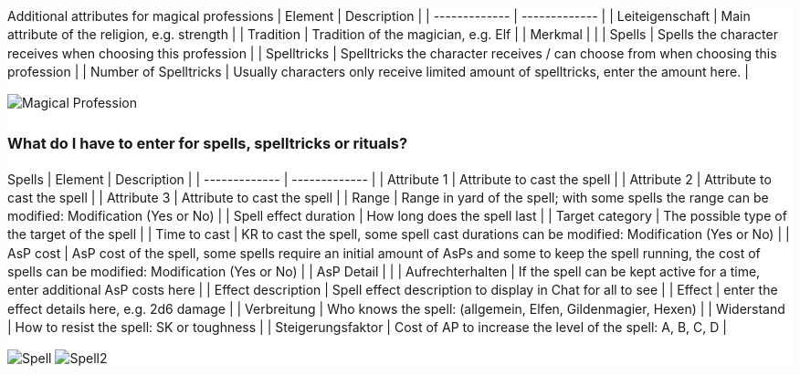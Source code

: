 
Additional attributes for magical professions
| Element  | Description | 
| ------------- | ------------- | 
| Leiteigenschaft | Main attribute of the religion, e.g. strength |
| Tradition | Tradition of the magician, e.g. Elf |
| Merkmal |  |
| Spells | Spells the character receives when choosing this profession |
| Spelltricks | Spelltricks the character receives / can choose from when choosing this profession |
| Number of Spelltricks | Usually characters only receive limited amount of spelltricks, enter the amount here. |  

![Magical Profession](https://user-images.githubusercontent.com/75448500/106730964-3aaeaa00-660f-11eb-8606-a624ed17d71b.jpg)
 

### What do I have to enter for spells, spelltricks or rituals?  

 Spells
| Element  | Description | 
| ------------- | ------------- | 
| Attribute 1 | Attribute to cast the spell |
| Attribute 2 | Attribute to cast the spell |
| Attribute 3 | Attribute to cast the spell |
| Range | Range in yard of the spell; with some spells the range can be modified: Modification (Yes or No) |
| Spell effect duration | How long does the spell last |
| Target category | The possible type of the target of the spell |
| Time to cast | KR to cast the spell, some spell cast durations can be modified: Modification (Yes or No) |
| AsP cost | AsP cost of the spell, some spells require an initial amount of AsPs and some to keep the spell running, the cost of spells can be modified: Modification (Yes or No) |
| AsP Detail |  |
| Aufrechterhalten | If the spell can be kept active for a time, enter additional AsP costs here |
| Effect description | Spell effect description to display in Chat for all to see |
| Effect | enter the effect details here, e.g. 2d6 damage |
| Verbreitung | Who knows the spell: (allgemein, Elfen, Gildenmagier, Hexen) |
| Widerstand  | How to resist the spell: SK or toughness |
| Steigerungsfaktor | Cost of AP to increase the level of the spell: A, B, C, D |  

![Spell](https://user-images.githubusercontent.com/75448500/106731547-e0faaf80-660f-11eb-8389-07372f62e0ef.jpg)
![Spell2](https://user-images.githubusercontent.com/75448500/106731552-e1934600-660f-11eb-9c07-4afbf65ff91b.jpg)
 